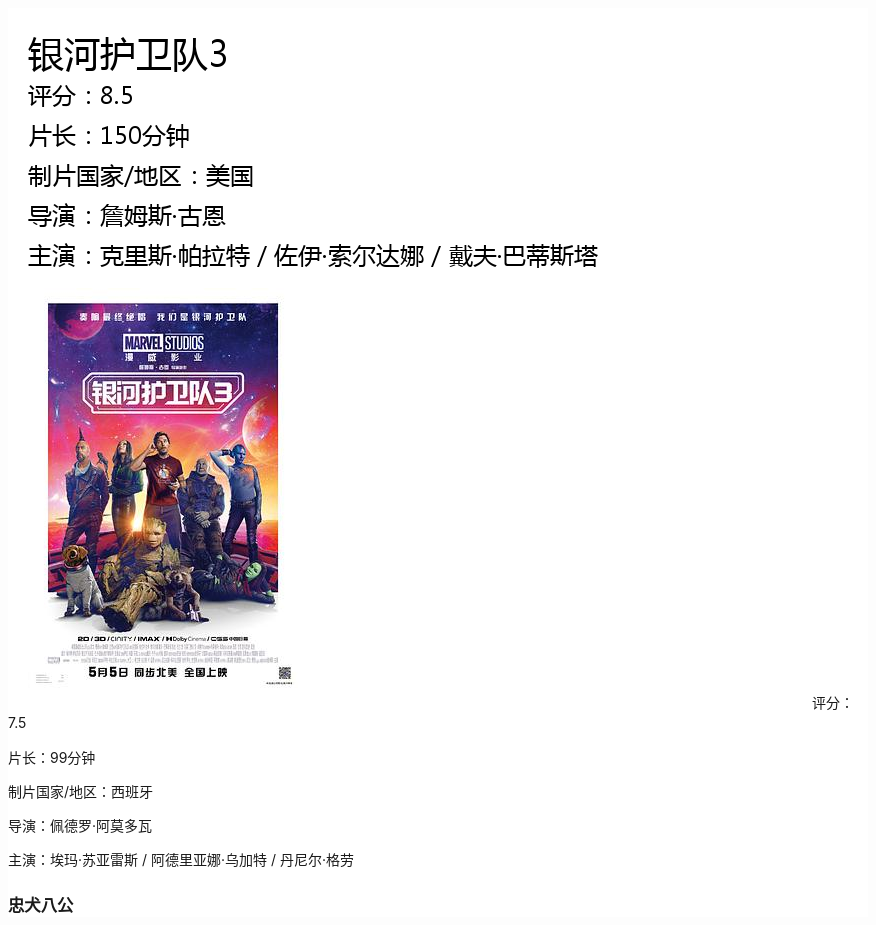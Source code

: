 <img src="Image/movie-6.png" alt="胡丽叶塔">
评分：7.5

片长：99分钟

制片国家/地区：西班牙

导演：佩德罗·阿莫多瓦

主演：埃玛·苏亚雷斯 / 阿德里亚娜·乌加特 / 丹尼尔·格劳



### 忠犬八公
